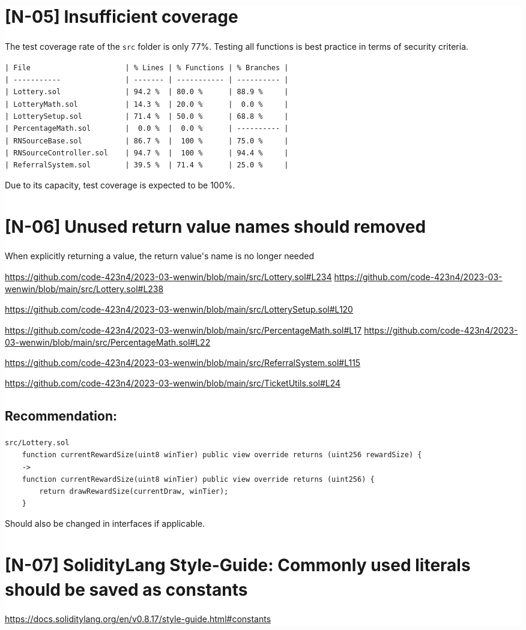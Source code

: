 # [N-05] Insufficient coverage

The test coverage rate of the `src` folder is only 77%. Testing all functions is best practice in terms of security
criteria.

```
| File                      | % Lines | % Functions | % Branches |
| -----------               | ------- | ----------- | ---------- |
| Lottery.sol               | 94.2 %  | 80.0 %      | 88.9 %	 |
| LotteryMath.sol           | 14.3 %  | 20.0 %      |  0.0 %	 |
| LotterySetup.sol          | 71.4 %  | 50.0 %	    | 68.8 %	 |
| PercentageMath.sol        |  0.0 %  |  0.0 %		| ---------- |
| RNSourceBase.sol          | 86.7 %  |  100 %	    | 75.0 %	 |
| RNSourceController.sol    | 94.7 %  |  100 %      | 94.4 %	 |
| ReferralSystem.sol        | 39.5 %  | 71.4 %	    | 25.0 %	 |
```

Due to its capacity, test coverage is expected to be 100%.

# [N-06] Unused return value names should removed

When explicitly returning a value, the return value's name is no longer needed

https://github.com/code-423n4/2023-03-wenwin/blob/main/src/Lottery.sol#L234
https://github.com/code-423n4/2023-03-wenwin/blob/main/src/Lottery.sol#L238

https://github.com/code-423n4/2023-03-wenwin/blob/main/src/LotterySetup.sol#L120

https://github.com/code-423n4/2023-03-wenwin/blob/main/src/PercentageMath.sol#L17
https://github.com/code-423n4/2023-03-wenwin/blob/main/src/PercentageMath.sol#L22

https://github.com/code-423n4/2023-03-wenwin/blob/main/src/ReferralSystem.sol#L115

https://github.com/code-423n4/2023-03-wenwin/blob/main/src/TicketUtils.sol#L24

## Recommendation:

```solidity
src/Lottery.sol
    function currentRewardSize(uint8 winTier) public view override returns (uint256 rewardSize) {
    ->
    function currentRewardSize(uint8 winTier) public view override returns (uint256) {
        return drawRewardSize(currentDraw, winTier);
    }
```

Should also be changed in interfaces if applicable.

# [N-07] SolidityLang Style-Guide: Commonly used literals should be saved as constants

https://docs.soliditylang.org/en/v0.8.17/style-guide.html#constants
